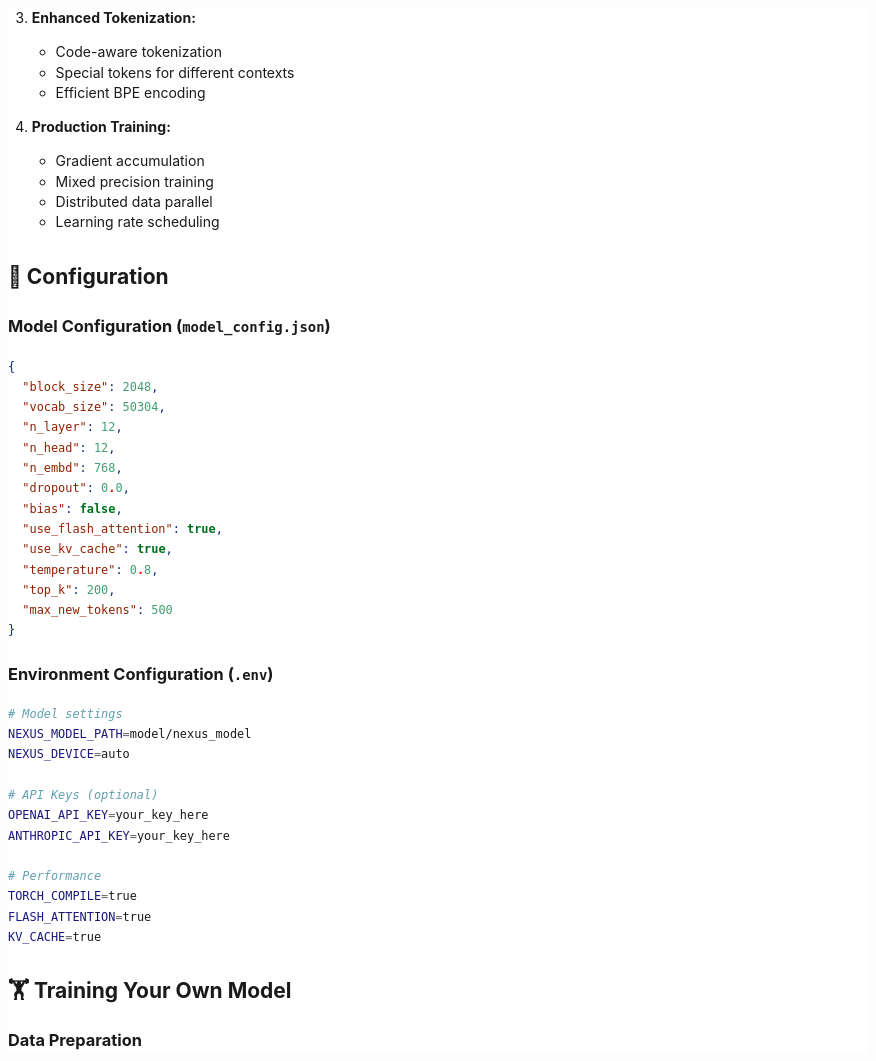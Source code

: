 3. **Enhanced Tokenization:**
   - Code-aware tokenization
   - Special tokens for different contexts
   - Efficient BPE encoding

4. **Production Training:**
   - Gradient accumulation
   - Mixed precision training
   - Distributed data parallel
   - Learning rate scheduling

## 🔧 Configuration

### Model Configuration (`model_config.json`)

```json
{
  "block_size": 2048,
  "vocab_size": 50304,
  "n_layer": 12,
  "n_head": 12,
  "n_embd": 768,
  "dropout": 0.0,
  "bias": false,
  "use_flash_attention": true,
  "use_kv_cache": true,
  "temperature": 0.8,
  "top_k": 200,
  "max_new_tokens": 500
}
```

### Environment Configuration (`.env`)

```bash
# Model settings
NEXUS_MODEL_PATH=model/nexus_model
NEXUS_DEVICE=auto

# API Keys (optional)
OPENAI_API_KEY=your_key_here
ANTHROPIC_API_KEY=your_key_here

# Performance
TORCH_COMPILE=true
FLASH_ATTENTION=true
KV_CACHE=true
```

## 🏋️ Training Your Own Model

### Data Preparation
